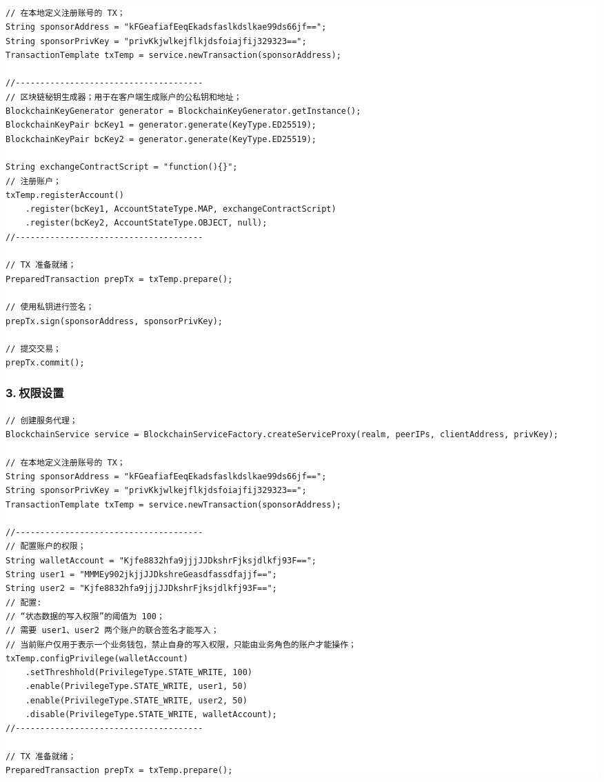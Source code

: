 	// 在本地定义注册账号的 TX；
	String sponsorAddress = "kFGeafiafEeqEkadsfaslkdslkae99ds66jf==";
	String sponsorPrivKey = "privKkjwlkejflkjdsfoiajfij329323==";
	TransactionTemplate txTemp = service.newTransaction(sponsorAddress);

	//--------------------------------------
	// 区块链秘钥生成器；用于在客户端生成账户的公私钥和地址；
	BlockchainKeyGenerator generator = BlockchainKeyGenerator.getInstance();
	BlockchainKeyPair bcKey1 = generator.generate(KeyType.ED25519);
	BlockchainKeyPair bcKey2 = generator.generate(KeyType.ED25519);
	
	String exchangeContractScript = "function(){}";
	// 注册账户；
	txTemp.registerAccount()
		.register(bcKey1, AccountStateType.MAP, exchangeContractScript)
		.register(bcKey2, AccountStateType.OBJECT, null);
	//--------------------------------------

	// TX 准备就绪；
	PreparedTransaction prepTx = txTemp.prepare();

	// 使用私钥进行签名；
	prepTx.sign(sponsorAddress, sponsorPrivKey);

	// 提交交易；
	prepTx.commit();

### 3. 权限设置

	// 创建服务代理；
	BlockchainService service = BlockchainServiceFactory.createServiceProxy(realm, peerIPs, clientAddress, privKey);
	
	// 在本地定义注册账号的 TX；
	String sponsorAddress = "kFGeafiafEeqEkadsfaslkdslkae99ds66jf==";
	String sponsorPrivKey = "privKkjwlkejflkjdsfoiajfij329323==";
	TransactionTemplate txTemp = service.newTransaction(sponsorAddress);

	//--------------------------------------
	// 配置账户的权限；
	String walletAccount = "Kjfe8832hfa9jjjJJDkshrFjksjdlkfj93F==";
	String user1 = "MMMEy902jkjjJJDkshreGeasdfassdfajjf==";
	String user2 = "Kjfe8832hfa9jjjJJDkshrFjksjdlkfj93F==";
	// 配置:
	// “状态数据的写入权限”的阈值为 100；
	// 需要 user1、user2 两个账户的联合签名才能写入；
	// 当前账户仅用于表示一个业务钱包，禁止自身的写入权限，只能由业务角色的账户才能操作；
	txTemp.configPrivilege(walletAccount)
		.setThreshhold(PrivilegeType.STATE_WRITE, 100) 
		.enable(PrivilegeType.STATE_WRITE, user1, 50) 
		.enable(PrivilegeType.STATE_WRITE, user2, 50)
		.disable(PrivilegeType.STATE_WRITE, walletAccount);
	//--------------------------------------

	// TX 准备就绪；
	PreparedTransaction prepTx = txTemp.prepare();
